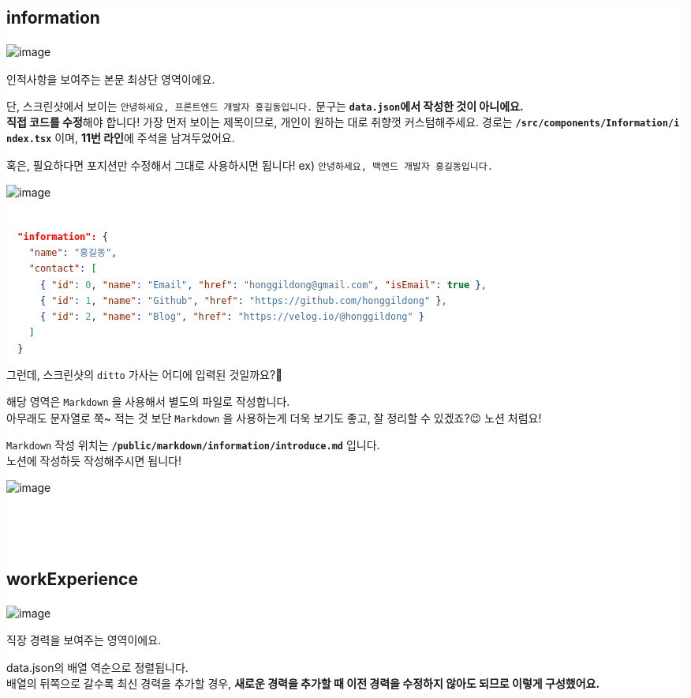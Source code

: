 ## information

<img width="960" alt="image" src="https://github.com/sjoleee/very-simple-portfolio/assets/82137004/add2d05c-0f75-4a05-ac78-aefee22db548">

인적사항을 보여주는 본문 최상단 영역이에요.


단, 스크린샷에서 보이는 `안녕하세요, 프론트엔드 개발자 홍길동입니다.` 문구는 **`data.json`에서 작성한 것이 아니에요.**<br />
**직접 코드를 수정**해야 합니다! 가장 먼저 보이는 제목이므로, 개인이 원하는 대로 취향껏 커스텀해주세요.
경로는 **`/src/components/Information/index.tsx`** 이며, **11번 라인**에 주석을 남겨두었어요.

혹은, 필요하다면 포지션만 수정해서 그대로 사용하시면 됩니다! ex) `안녕하세요, 백엔드 개발자 홍길동입니다.`

<img width="788" alt="image" src="https://github.com/sjoleee/very-simple-portfolio/assets/82137004/9434454e-53b8-44fc-8e34-5d0371025901">


```json

  "information": {
    "name": "홍길동", 
    "contact": [ 
      { "id": 0, "name": "Email", "href": "honggildong@gmail.com", "isEmail": true },
      { "id": 1, "name": "Github", "href": "https://github.com/honggildong" },
      { "id": 2, "name": "Blog", "href": "https://velog.io/@honggildong" }
    ]
  }

```

그런데, 스크린샷의 `ditto` 가사는 어디에 입력된 것일까요?🧐


해당 영역은 `Markdown` 을 사용해서 별도의 파일로 작성합니다.<br />
아무래도 문자열로 쭉~ 적는 것 보단 `Markdown` 을 사용하는게 더욱 보기도 좋고, 잘 정리할 수 있겠죠?😉 노션 처럼요!


`Markdown` 작성 위치는 **`/public/markdown/information/introduce.md`** 입니다.<br />
노션에 작성하듯 작성해주시면 됩니다!


<img width="359" alt="image" src="https://github.com/sjoleee/very-simple-portfolio/assets/82137004/2c61f196-f46d-4a0a-9ca9-c1d01280761b">

<br />
<br />
<br />
<br />

## workExperience

<img width="960" alt="image" src="https://github.com/sjoleee/very-simple-portfolio/assets/82137004/e66c3fc6-25bc-42ff-8867-bf713e989e52">

직장 경력을 보여주는 영역이에요.

data.json의 배열 역순으로 정렬됩니다.<br />
배열의 뒤쪽으로 갈수록 최신 경력을 추가할 경우, **새로운 경력을 추가할 때 이전 경력을 수정하지 않아도 되므로 이렇게 구성했어요.**
